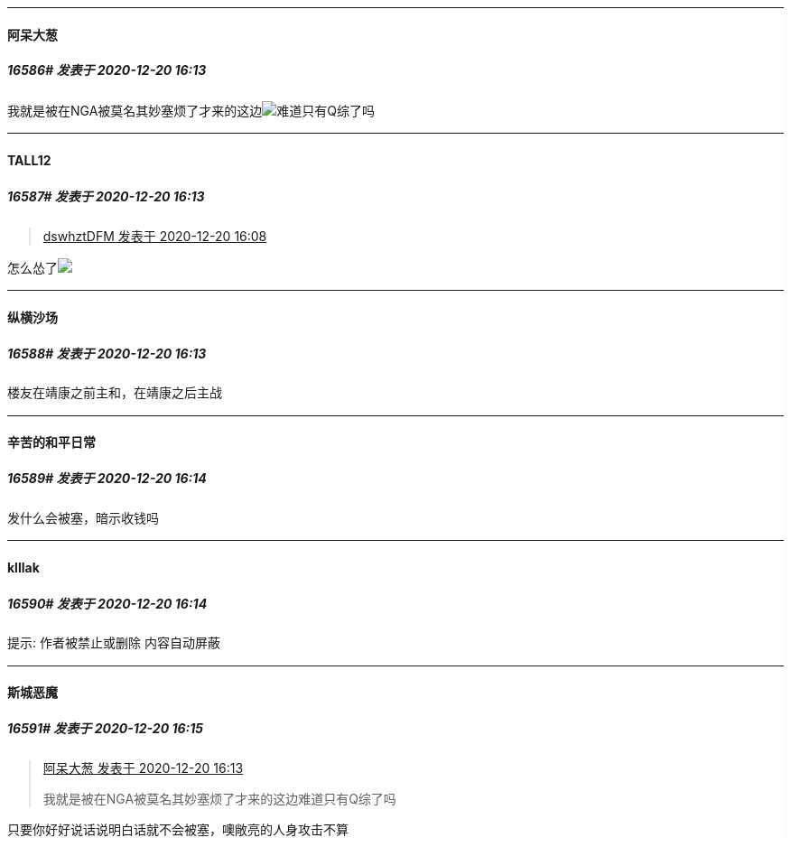 
-----

####  阿呆大葱  
##### 16586#       发表于 2020-12-20 16:13


我就是被在NGA被莫名其妙塞烦了才来的这边<img src="https://static.saraba1st.com/image/smiley/face2017/067.png" referrerpolicy="no-referrer">难道只有Q综了吗


-----

####  TALL12  
##### 16587#       发表于 2020-12-20 16:13


<blockquote><a href="httphttps://bbs.saraba1st.com/2b/forum.php?mod=redirect&amp;goto=findpost&amp;pid=49785351&amp;ptid=1976378" target="_blank">dswhztDFM 发表于 2020-12-20 16:08</a></blockquote>
怎么怂了<img src="https://static.saraba1st.com/image/smiley/face2017/245.png" referrerpolicy="no-referrer">


-----

####  纵横沙场  
##### 16588#       发表于 2020-12-20 16:13


楼友在靖康之前主和，在靖康之后主战


-----

####  辛苦的和平日常  
##### 16589#       发表于 2020-12-20 16:14


发什么会被塞，暗示收钱吗


-----

####  klllak  
##### 16590#       发表于 2020-12-20 16:14

提示: 作者被禁止或删除 内容自动屏蔽


-----

####  斯城恶魔  
##### 16591#       发表于 2020-12-20 16:15


<blockquote><a href="httphttps://bbs.saraba1st.com/2b/forum.php?mod=redirect&amp;goto=findpost&amp;pid=49785404&amp;ptid=1976378" target="_blank">阿呆大葱 发表于 2020-12-20 16:13</a>

我就是被在NGA被莫名其妙塞烦了才来的这边难道只有Q综了吗</blockquote>
只要你好好说话说明白话就不会被塞，噢敞亮的人身攻击不算
